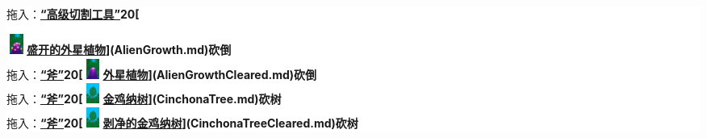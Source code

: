 拖入：**[“高级切割工具”](tag_CutterAdv.md)</td><td  style=""  >20</td></tr><tr ><td  style=""  >[<div style="width:25px;display:inline-block;text-align:center"><img decoding="async" src="../wiki/Sprite/AlienGrowthBlooming.png" href="a.md" style="max-width:25px;max-height:25px;"></div>[盛开的外星植物](AlienGrowth.md)](AlienGrowth.md)</td><td  style=""  >砍倒<br>** 拖入：**[“斧”](tag_Axe.md)</td><td  style=""  >20</td></tr><tr ><td  style=""  >[<div style="width:25px;display:inline-block;text-align:center"><img decoding="async" src="../wiki/Sprite/AlienGrowth.png" href="a.md" style="max-width:25px;max-height:25px;"></div>[外星植物](AlienGrowthCleared.md)](AlienGrowthCleared.md)</td><td  style=""  >砍倒<br>** 拖入：**[“斧”](tag_Axe.md)</td><td  style=""  >20</td></tr><tr ><td  style=""  >[<div style="width:25px;display:inline-block;text-align:center"><img decoding="async" src="../wiki/Sprite/CinchonaTree.png" href="a.md" style="max-width:25px;max-height:25px;"></div>[金鸡纳树](CinchonaTree.md)](CinchonaTree.md)</td><td  style=""  >砍树<br>** 拖入：**[“斧”](tag_Axe.md)</td><td  style=""  >20</td></tr><tr ><td  style=""  >[<div style="width:25px;display:inline-block;text-align:center"><img decoding="async" src="../wiki/Sprite/CinchonaTree.png" href="a.md" style="max-width:25px;max-height:25px;"></div>[剥净的金鸡纳树](CinchonaTreeCleared.md)](CinchonaTreeCleared.md)</td><td  style=""  >砍树<br>**